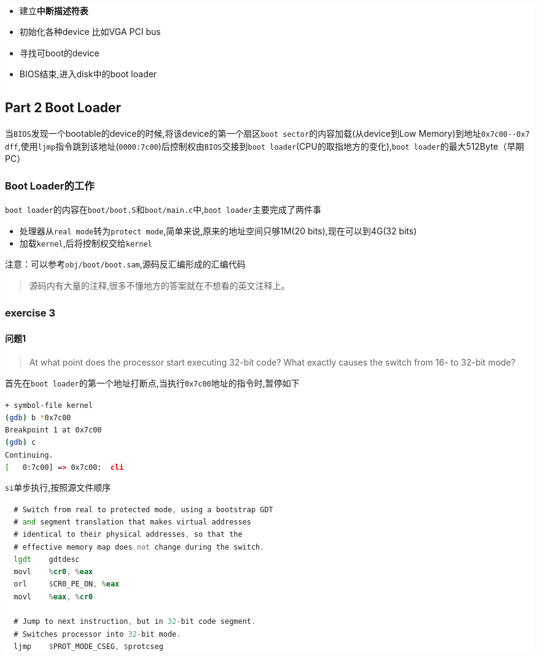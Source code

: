 - 建立**中断描述符表**

- 初始化各种device 比如VGA PCI bus

- 寻找可boot的device

- BIOS结束,进入disk中的boot loader

## Part 2 Boot Loader

当`BIOS`发现一个bootable的device的时候,将该device的第一个扇区`boot sector`的内容加载(从device到Low Memory)到地址`0x7c00--0x7dff`,使用`ljmp`指令跳到该地址(`0000:7c00`)后控制权由`BIOS`交接到`boot loader`(CPU的取指地方的变化),`boot loader`的最大512Byte（早期PC）

### Boot Loader的工作

`boot loader`的内容在`boot/boot.S`和`boot/main.c`中,`boot loader`主要完成了两件事

- 处理器从`real mode`转为`protect mode`,简单来说,原来的地址空间只够1M(20 bits),现在可以到4G(32 bits)
- 加载`kernel`,后将控制权交给`kernel `

注意：可以参考`obj/boot/boot.sam`,源码反汇编形成的汇编代码

> 源码内有大量的注释,很多不懂地方的答案就在不想看的英文注释上。

### exercise 3

#### 问题1

> At what point does the processor start executing 32-bit code? 
> What exactly causes the switch from 16- to 32-bit mode?

首先在`boot loader`的第一个地址打断点,当执行`0x7c00`地址的指令时,暂停如下

``` bash
+ symbol-file kernel
(gdb) b *0x7c00
Breakpoint 1 at 0x7c00
(gdb) c
Continuing.
[   0:7c00] => 0x7c00:	cli    
```

`si`单步执行,按照源文件顺序

``` asm
  # Switch from real to protected mode, using a bootstrap GDT
  # and segment translation that makes virtual addresses 
  # identical to their physical addresses, so that the 
  # effective memory map does not change during the switch.
  lgdt    gdtdesc
  movl    %cr0, %eax
  orl     $CR0_PE_ON, %eax
  movl    %eax, %cr0
  
  # Jump to next instruction, but in 32-bit code segment.
  # Switches processor into 32-bit mode.
  ljmp    $PROT_MODE_CSEG, $protcseg
```
